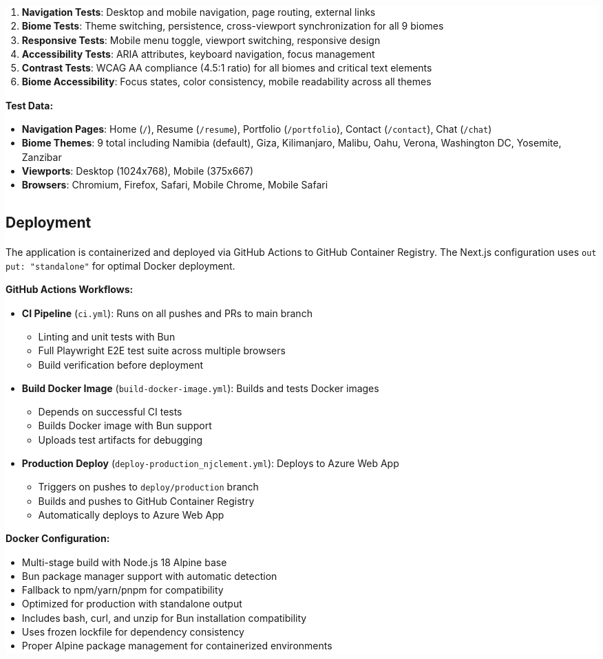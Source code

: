 1. **Navigation Tests**: Desktop and mobile navigation, page routing, external links
2. **Biome Tests**: Theme switching, persistence, cross-viewport synchronization for all 9 biomes
3. **Responsive Tests**: Mobile menu toggle, viewport switching, responsive design
4. **Accessibility Tests**: ARIA attributes, keyboard navigation, focus management
5. **Contrast Tests**: WCAG AA compliance (4.5:1 ratio) for all biomes and critical text elements
6. **Biome Accessibility**: Focus states, color consistency, mobile readability across all themes

**Test Data:**

- **Navigation Pages**: Home (`/`), Resume (`/resume`), Portfolio (`/portfolio`), Contact (`/contact`), Chat (`/chat`)
- **Biome Themes**: 9 total including Namibia (default), Giza, Kilimanjaro, Malibu, Oahu, Verona, Washington DC, Yosemite, Zanzibar
- **Viewports**: Desktop (1024x768), Mobile (375x667)
- **Browsers**: Chromium, Firefox, Safari, Mobile Chrome, Mobile Safari

## Deployment

The application is containerized and deployed via GitHub Actions to GitHub Container Registry. The Next.js configuration uses `output: "standalone"` for optimal Docker deployment.

**GitHub Actions Workflows:**

- **CI Pipeline** (`ci.yml`): Runs on all pushes and PRs to main branch
  - Linting and unit tests with Bun
  - Full Playwright E2E test suite across multiple browsers
  - Build verification before deployment

- **Build Docker Image** (`build-docker-image.yml`): Builds and tests Docker images
  - Depends on successful CI tests
  - Builds Docker image with Bun support
  - Uploads test artifacts for debugging

- **Production Deploy** (`deploy-production_njclement.yml`): Deploys to Azure Web App
  - Triggers on pushes to `deploy/production` branch
  - Builds and pushes to GitHub Container Registry
  - Automatically deploys to Azure Web App

**Docker Configuration:**

- Multi-stage build with Node.js 18 Alpine base
- Bun package manager support with automatic detection
- Fallback to npm/yarn/pnpm for compatibility
- Optimized for production with standalone output
- Includes bash, curl, and unzip for Bun installation compatibility
- Uses frozen lockfile for dependency consistency
- Proper Alpine package management for containerized environments
